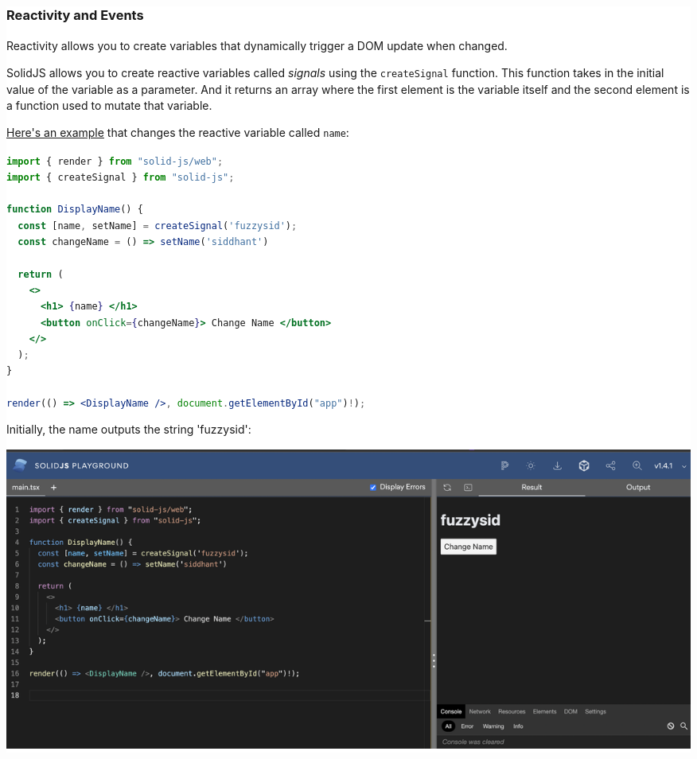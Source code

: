 ### Reactivity and Events

Reactivity allows you to create variables that dynamically trigger a DOM update when changed.

SolidJS allows you to create reactive variables called *signals* using the `createSignal` function. This function takes in the initial value of the variable as a parameter. And it returns an array where the first element is the variable itself and the second element is a function used to mutate that variable.

[Here's an example](https://playground.solidjs.com/?hash=776620219&version=1.4.1) that changes the reactive variable called `name`:

```jsx
import { render } from "solid-js/web";
import { createSignal } from "solid-js";

function DisplayName() {
  const [name, setName] = createSignal('fuzzysid');
  const changeName = () => setName('siddhant')

  return (
    <>
      <h1> {name} </h1>
      <button onClick={changeName}> Change Name </button>
    </>
  );
}

render(() => <DisplayName />, document.getElementById("app")!);

```

Initially, the name outputs the string 'fuzzysid':

![Reactivity Before Update](./reactivity-before-update.png)
